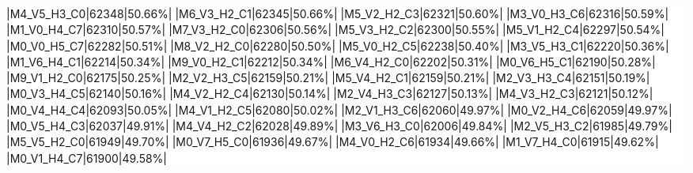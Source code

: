 |M4_V5_H3_C0|62348|50.66%|
|M6_V3_H2_C1|62345|50.66%|
|M5_V2_H2_C3|62321|50.60%|
|M3_V0_H3_C6|62316|50.59%|
|M1_V0_H4_C7|62310|50.57%|
|M7_V3_H2_C0|62306|50.56%|
|M5_V3_H2_C2|62300|50.55%|
|M5_V1_H2_C4|62297|50.54%|
|M0_V0_H5_C7|62282|50.51%|
|M8_V2_H2_C0|62280|50.50%|
|M5_V0_H2_C5|62238|50.40%|
|M3_V5_H3_C1|62220|50.36%|
|M1_V6_H4_C1|62214|50.34%|
|M9_V0_H2_C1|62212|50.34%|
|M6_V4_H2_C0|62202|50.31%|
|M0_V6_H5_C1|62190|50.28%|
|M9_V1_H2_C0|62175|50.25%|
|M2_V2_H3_C5|62159|50.21%|
|M5_V4_H2_C1|62159|50.21%|
|M2_V3_H3_C4|62151|50.19%|
|M0_V3_H4_C5|62140|50.16%|
|M4_V2_H2_C4|62130|50.14%|
|M2_V4_H3_C3|62127|50.13%|
|M4_V3_H2_C3|62121|50.12%|
|M0_V4_H4_C4|62093|50.05%|
|M4_V1_H2_C5|62080|50.02%|
|M2_V1_H3_C6|62060|49.97%|
|M0_V2_H4_C6|62059|49.97%|
|M0_V5_H4_C3|62037|49.91%|
|M4_V4_H2_C2|62028|49.89%|
|M3_V6_H3_C0|62006|49.84%|
|M2_V5_H3_C2|61985|49.79%|
|M5_V5_H2_C0|61949|49.70%|
|M0_V7_H5_C0|61936|49.67%|
|M4_V0_H2_C6|61934|49.66%|
|M1_V7_H4_C0|61915|49.62%|
|M0_V1_H4_C7|61900|49.58%|
